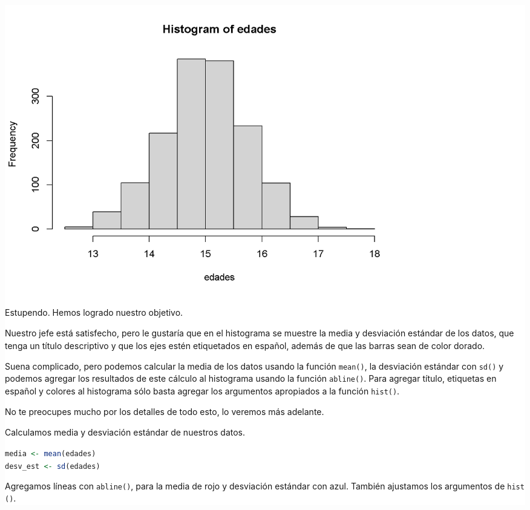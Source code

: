<img src="08-funciones_files/figure-html/primer_hist-1.png" width="672" />

Estupendo. Hemos logrado nuestro objetivo.

Nuestro jefe está satisfecho, pero le gustaría que en el histograma se muestre la media y desviación estándar de los datos, que tenga un título descriptivo y que los ejes estén etiquetados en español, además de que las barras sean de color dorado.

Suena complicado, pero podemos calcular la media de los datos usando la función `mean()`, la desviación estándar con `sd()` y podemos agregar los resultados de este cálculo al histograma usando la función `abline()`. Para agregar título, etiquetas en español y colores al histograma sólo basta agregar los argumentos apropiados a la función `hist()`.

No te preocupes mucho por los detalles de todo esto, lo veremos más adelante.

Calculamos media y desviación estándar de nuestros datos.

```r
media <- mean(edades)
desv_est <- sd(edades)
```

Agregamos líneas con `abline()`, para la media de rojo y desviación estándar con azul. También ajustamos los argumentos de `hist()`.

